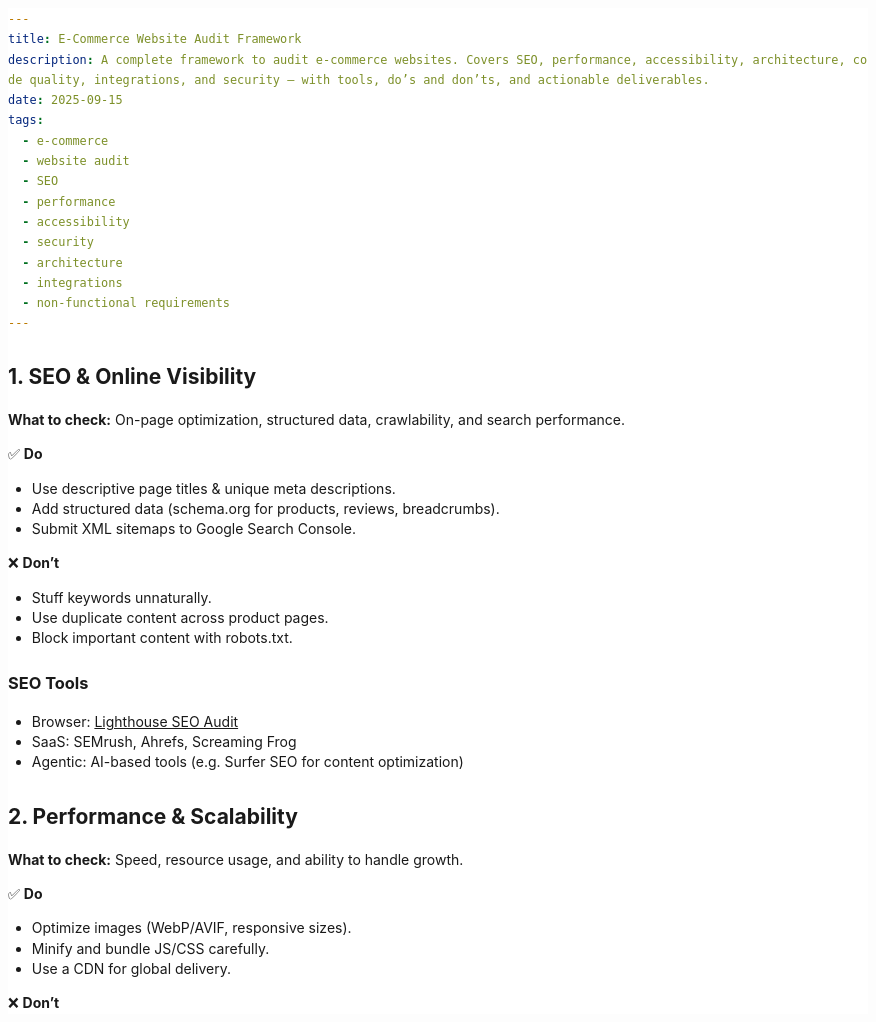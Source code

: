 ```yaml
---
title: E-Commerce Website Audit Framework
description: A complete framework to audit e-commerce websites. Covers SEO, performance, accessibility, architecture, code quality, integrations, and security – with tools, do’s and don’ts, and actionable deliverables.
date: 2025-09-15
tags:
  - e-commerce
  - website audit
  - SEO
  - performance
  - accessibility
  - security
  - architecture
  - integrations
  - non-functional requirements
---
```


## 1. SEO & Online Visibility

**What to check:** On-page optimization, structured data, crawlability, and search performance.

✅ **Do**

- Use descriptive page titles & unique meta descriptions.
- Add structured data (schema.org for products, reviews, breadcrumbs).
- Submit XML sitemaps to Google Search Console.

❌ **Don’t**

- Stuff keywords unnaturally.
- Use duplicate content across product pages.
- Block important content with robots.txt.

### SEO Tools

- Browser: [Lighthouse SEO Audit](https://developers.google.com/web/tools/lighthouse)
- SaaS: SEMrush, Ahrefs, Screaming Frog
- Agentic: AI-based tools (e.g. Surfer SEO for content optimization)

## 2. Performance & Scalability

**What to check:** Speed, resource usage, and ability to handle growth.

✅ **Do**

- Optimize images (WebP/AVIF, responsive sizes).
- Minify and bundle JS/CSS carefully.
- Use a CDN for global delivery.

❌ **Don’t**
